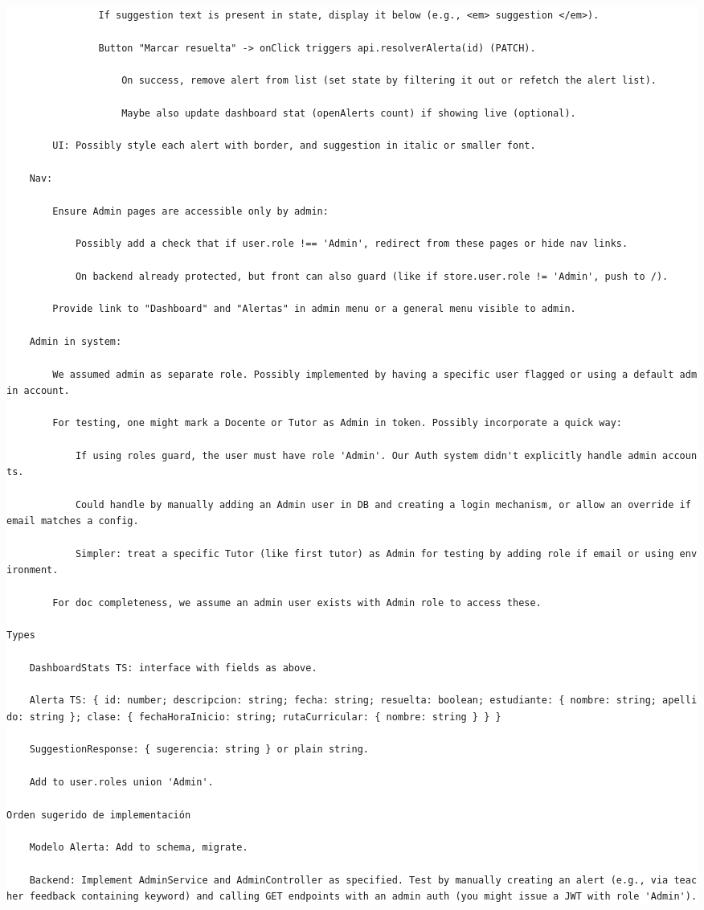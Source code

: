 ```text
                If suggestion text is present in state, display it below (e.g., <em> suggestion </em>).

                Button "Marcar resuelta" -> onClick triggers api.resolverAlerta(id) (PATCH).

                    On success, remove alert from list (set state by filtering it out or refetch the alert list).

                    Maybe also update dashboard stat (openAlerts count) if showing live (optional).

        UI: Possibly style each alert with border, and suggestion in italic or smaller font.

    Nav:

        Ensure Admin pages are accessible only by admin:

            Possibly add a check that if user.role !== 'Admin', redirect from these pages or hide nav links.

            On backend already protected, but front can also guard (like if store.user.role != 'Admin', push to /).

        Provide link to "Dashboard" and "Alertas" in admin menu or a general menu visible to admin.

    Admin in system:

        We assumed admin as separate role. Possibly implemented by having a specific user flagged or using a default admin account.

        For testing, one might mark a Docente or Tutor as Admin in token. Possibly incorporate a quick way:

            If using roles guard, the user must have role 'Admin'. Our Auth system didn't explicitly handle admin accounts.

            Could handle by manually adding an Admin user in DB and creating a login mechanism, or allow an override if email matches a config.

            Simpler: treat a specific Tutor (like first tutor) as Admin for testing by adding role if email or using environment.

        For doc completeness, we assume an admin user exists with Admin role to access these.

Types

    DashboardStats TS: interface with fields as above.

    Alerta TS: { id: number; descripcion: string; fecha: string; resuelta: boolean; estudiante: { nombre: string; apellido: string }; clase: { fechaHoraInicio: string; rutaCurricular: { nombre: string } } }

    SuggestionResponse: { sugerencia: string } or plain string.

    Add to user.roles union 'Admin'.

Orden sugerido de implementación

    Modelo Alerta: Add to schema, migrate.

    Backend: Implement AdminService and AdminController as specified. Test by manually creating an alert (e.g., via teacher feedback containing keyword) and calling GET endpoints with an admin auth (you might issue a JWT with role 'Admin').

```